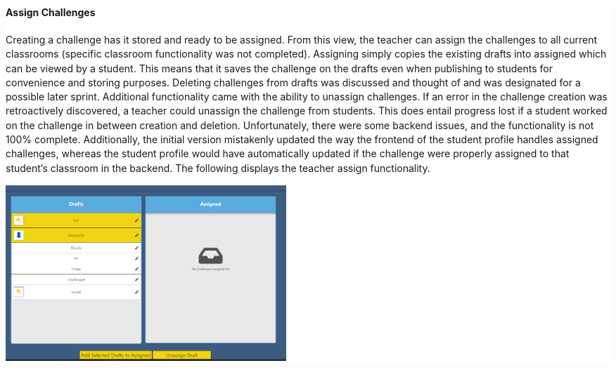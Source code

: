 #### Assign Challenges

Creating a challenge has it stored and ready to be assigned. From this view, the teacher can assign the challenges to all current classrooms (specific classroom functionality was not completed). Assigning simply copies the existing drafts into assigned which can be viewed by a student. This means that it saves the challenge on the drafts even when publishing to students for convenience and storing purposes. Deleting challenges from drafts was discussed and thought of and was designated for a possible later sprint. Additional functionality came with the ability to unassign challenges. If an error in the challenge creation was retroactively discovered, a teacher could unassign the challenge from students. This does entail progress lost if a student worked on the challenge in between creation and deletion. Unfortunately, there were some backend issues, and the functionality is not 100% complete. Additionally, the initial version mistakenly updated the way the frontend of the student profile handles assigned challenges, whereas the student profile would have automatically updated if the challenge were properly assigned to that student’s classroom in the backend. The following displays the teacher assign functionality.

<img src="./documentation/select-challenges-to-assign.png" alt="Select Challenges to Assign" height="250">
